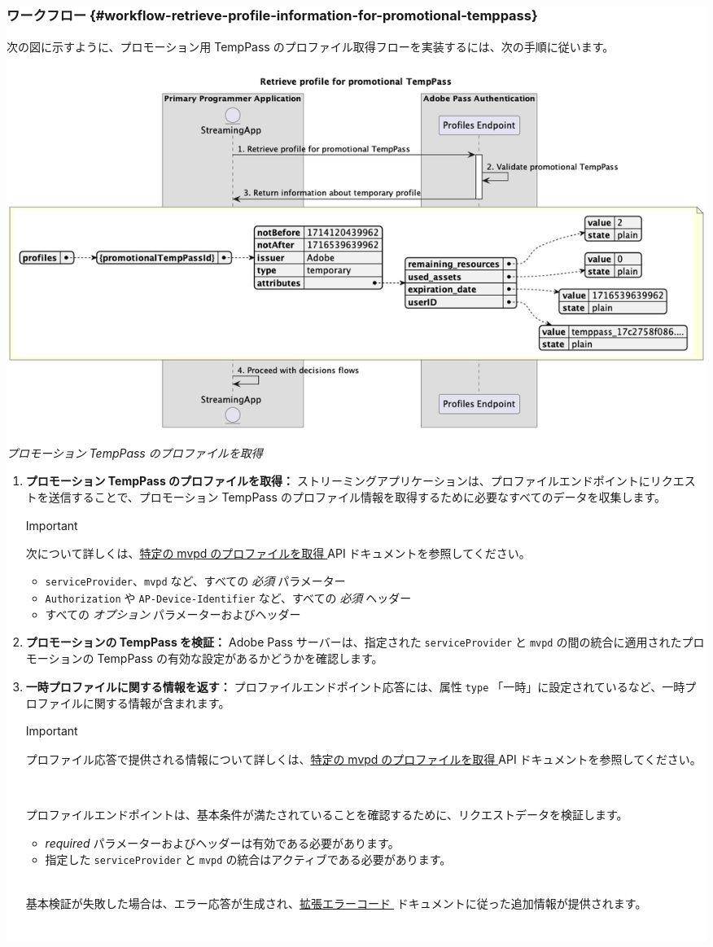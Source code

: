 ### ワークフロー {#workflow-retrieve-profile-information-for-promotional-temppass}

次の図に示すように、プロモーション用 TempPass のプロファイル取得フローを実装するには、次の手順に従います。

![&#x200B; プロモーション TempPass のプロファイルを取得 &#x200B;](../../../../../assets/rest-api-v2/flows/temporary-access-flows/rest-api-v2-retrieve-profile-for-promotional-temppass-flow.png)

*プロモーション TempPass のプロファイルを取得*

1. **プロモーション TempPass のプロファイルを取得：** ストリーミングアプリケーションは、プロファイルエンドポイントにリクエストを送信することで、プロモーション TempPass のプロファイル情報を取得するために必要なすべてのデータを収集します。

   >[!IMPORTANT]
   >
   > 次について詳しくは、[&#x200B; 特定の mvpd のプロファイルを取得 &#x200B;](../../apis/profiles-apis/rest-api-v2-profiles-apis-retrieve-profile-for-specific-mvpd.md)API ドキュメントを参照してください。
   > 
   > * `serviceProvider`、`mvpd` など、すべての _必須_ パラメーター
   > * `Authorization` や `AP-Device-Identifier` など、すべての _必須_ ヘッダー
   > * すべての _オプション_ パラメーターおよびヘッダー

1. **プロモーションの TempPass を検証：** Adobe Pass サーバーは、指定された `serviceProvider` と `mvpd` の間の統合に適用されたプロモーションの TempPass の有効な設定があるかどうかを確認します。

1. **一時プロファイルに関する情報を返す：** プロファイルエンドポイント応答には、属性 `type` 「一時」に設定されているなど、一時プロファイルに関する情報が含まれます。

   >[!IMPORTANT]
   >
   > プロファイル応答で提供される情報について詳しくは、[&#x200B; 特定の mvpd のプロファイルを取得 &#x200B;](../../apis/profiles-apis/rest-api-v2-profiles-apis-retrieve-profile-for-specific-mvpd.md)API ドキュメントを参照してください。
   > 
   > <br/>
   > 
   > プロファイルエンドポイントは、基本条件が満たされていることを確認するために、リクエストデータを検証します。
   >
   > * _required_ パラメーターおよびヘッダーは有効である必要があります。
   > * 指定した `serviceProvider` と `mvpd` の統合はアクティブである必要があります。
   >
   > <br/>
   > 
   > 基本検証が失敗した場合は、エラー応答が生成され、[&#x200B; 拡張エラーコード &#x200B;](../../../../features-standard/error-reporting/enhanced-error-codes.md) ドキュメントに従った追加情報が提供されます。
   >
   > <br/>